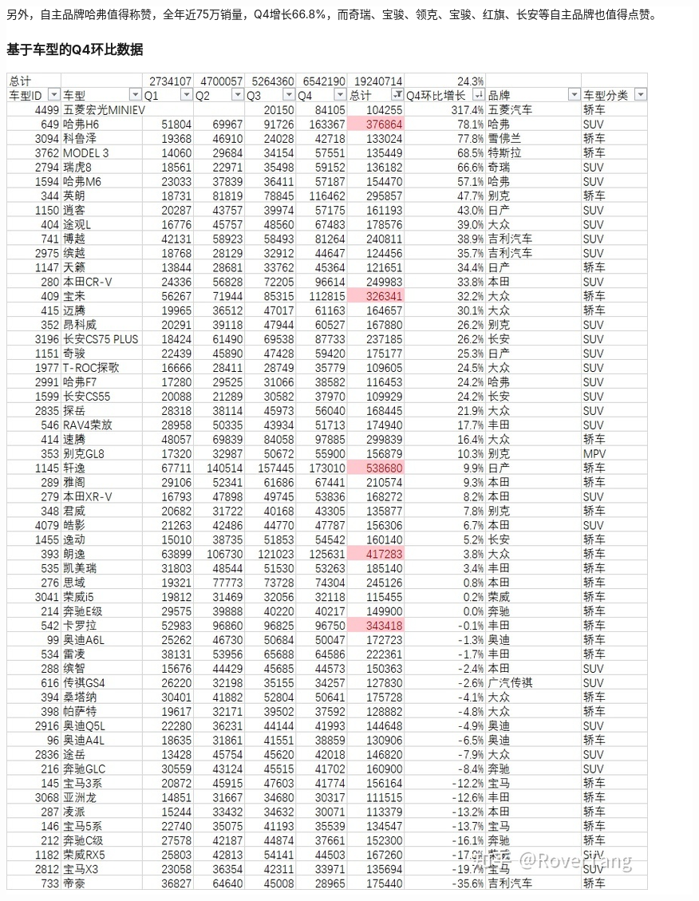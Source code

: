 另外，自主品牌哈弗值得称赞，全年近75万销量，Q4增长66.8%，而奇瑞、宝骏、领克、宝骏、红旗、长安等自主品牌也值得点赞。

### 基于车型的Q4环比数据



![](assets/boxcnasFsVx7QIFlBb93ij52lsb.jpeg)
